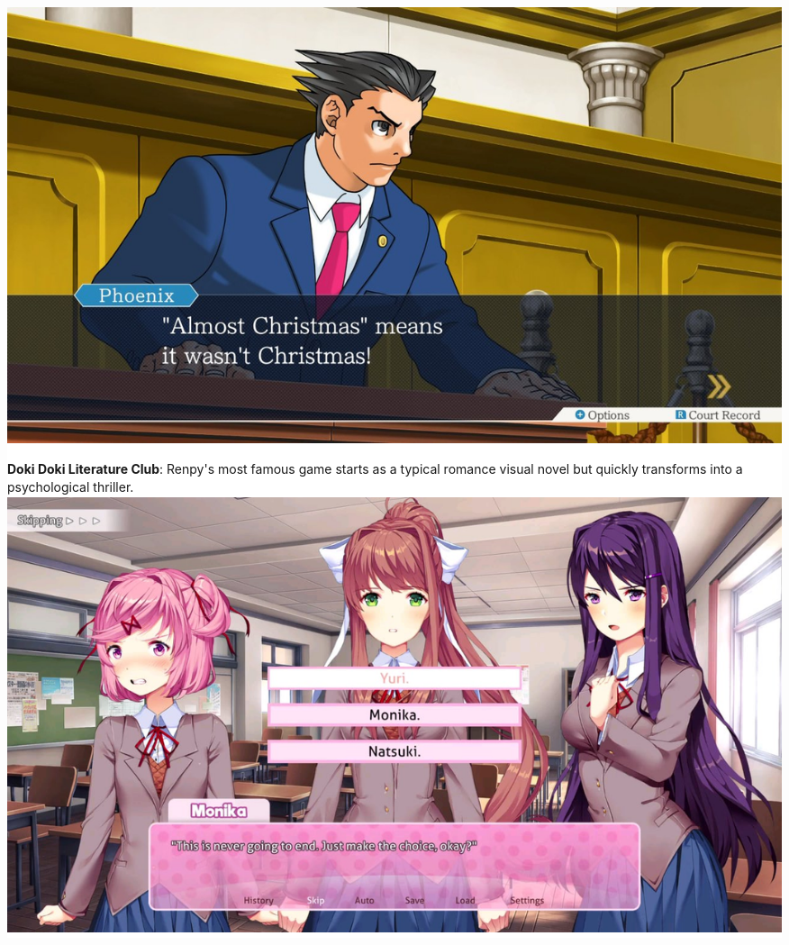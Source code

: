 ![Ace Attorney screenshot](./images/ace_attorney.jpg)

**Doki Doki Literature Club**: Renpy's most famous game starts as a typical romance visual novel but quickly transforms into a psychological thriller.
![DDLC screenshot](./images/ddlc.jpg)
